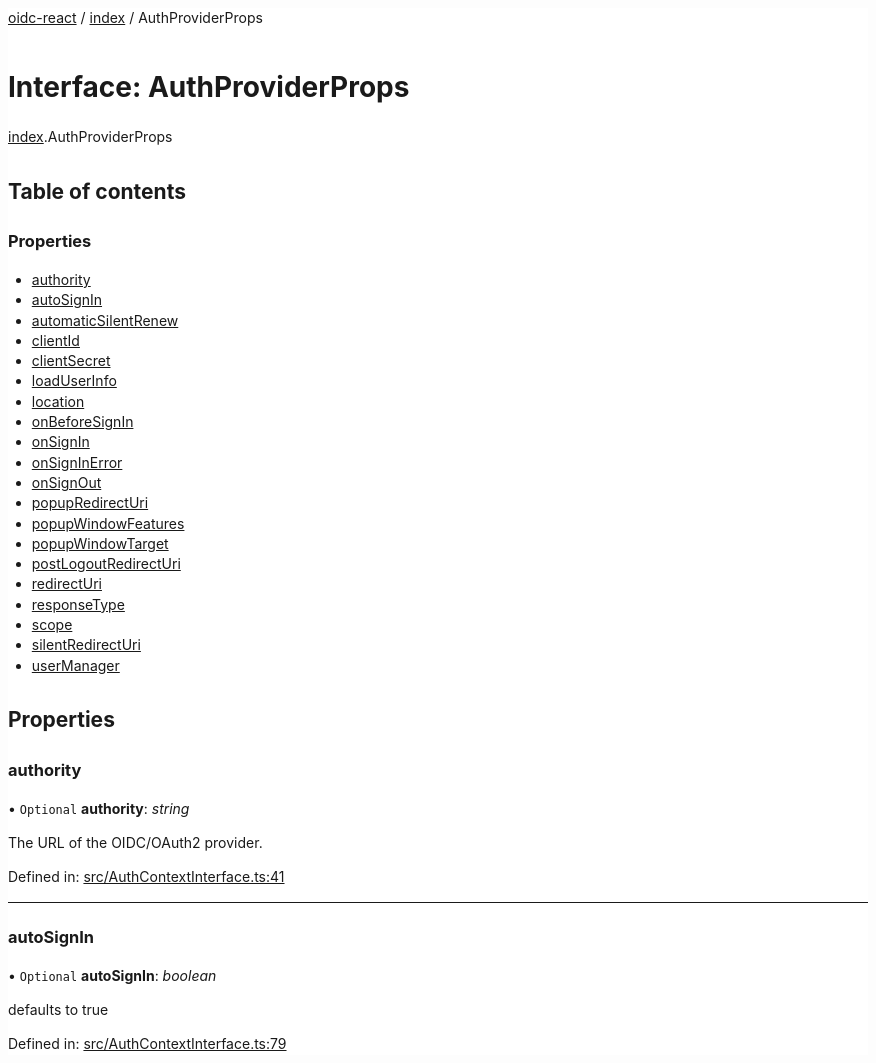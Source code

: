 [oidc-react](../README.md) / [index](../modules/index.md) / AuthProviderProps

# Interface: AuthProviderProps

[index](../modules/index.md).AuthProviderProps

## Table of contents

### Properties

- [authority](index.authproviderprops.md#authority)
- [autoSignIn](index.authproviderprops.md#autosignin)
- [automaticSilentRenew](index.authproviderprops.md#automaticsilentrenew)
- [clientId](index.authproviderprops.md#clientid)
- [clientSecret](index.authproviderprops.md#clientsecret)
- [loadUserInfo](index.authproviderprops.md#loaduserinfo)
- [location](index.authproviderprops.md#location)
- [onBeforeSignIn](index.authproviderprops.md#onbeforesignin)
- [onSignIn](index.authproviderprops.md#onsignin)
- [onSignInError](index.authproviderprops.md#onsigninerror)
- [onSignOut](index.authproviderprops.md#onsignout)
- [popupRedirectUri](index.authproviderprops.md#popupredirecturi)
- [popupWindowFeatures](index.authproviderprops.md#popupwindowfeatures)
- [popupWindowTarget](index.authproviderprops.md#popupwindowtarget)
- [postLogoutRedirectUri](index.authproviderprops.md#postlogoutredirecturi)
- [redirectUri](index.authproviderprops.md#redirecturi)
- [responseType](index.authproviderprops.md#responsetype)
- [scope](index.authproviderprops.md#scope)
- [silentRedirectUri](index.authproviderprops.md#silentredirecturi)
- [userManager](index.authproviderprops.md#usermanager)

## Properties

### authority

• `Optional` **authority**: *string*

The URL of the OIDC/OAuth2 provider.

Defined in: [src/AuthContextInterface.ts:41](https://github.com/bjerkio/oidc-react/blob/2957e85/src/AuthContextInterface.ts#L41)

___

### autoSignIn

• `Optional` **autoSignIn**: *boolean*

defaults to true

Defined in: [src/AuthContextInterface.ts:79](https://github.com/bjerkio/oidc-react/blob/2957e85/src/AuthContextInterface.ts#L79)
